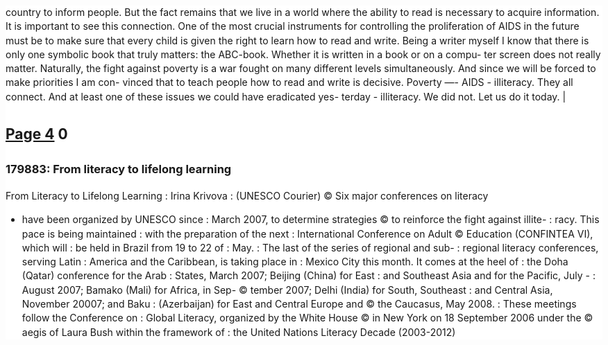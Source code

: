country to inform people. But the 
fact remains that we live in a world 
where the ability to read is necessary 
to acquire information. 
It is important to see this connection. 
One of the most crucial instruments 
for controlling the proliferation of 
AIDS in the future must be to make 
sure that every child is given the right 
to learn how to read and write. 
Being a writer myself I know that 
there is only one symbolic book that 
truly matters: the ABC-book. Whether 
it is written in a book or on a compu- 
ter screen does not really matter. 
Naturally, the fight against poverty is 
a war fought on many different levels 
simultaneously. And since we will be 
forced to make priorities I am con- 
vinced that to teach people how to 
read and write is decisive. 
Poverty —- AIDS - illiteracy. They all 
connect. And at least one of these 
issues we could have eradicated yes- 
terday - illiteracy. 
We did not. 
Let us do it today. |

## [Page 4](https://demo.humlab.umu.se/courier/179880eng.pdf#page=4) 0

### 179883: From literacy to lifelong learning

From Literacy to Lifelong Learning 
: Irina Krivova 
: (UNESCO Courier) 
© Six major conferences on literacy 
- have been organized by UNESCO since 
: March 2007, to determine strategies 
© to reinforce the fight against illite- 
: racy. This pace is being maintained 
: with the preparation of the next 
: International Conference on Adult 
© Education (CONFINTEA VI), which will 
: be held in Brazil from 19 to 22 of 
: May. 
: The last of the series of regional and sub- 
: regional literacy conferences, serving Latin 
: America and the Caribbean, is taking place in 
: Mexico City this month. It comes at the heel of 
: the Doha (Qatar) conference for the Arab 
: States, March 2007; Beijing (China) for East 
: and Southeast Asia and for the Pacific, July - 
: August 2007; Bamako (Mali) for Africa, in Sep- 
© tember 2007; Delhi (India) for South, Southeast 
: and Central Asia, November 20007; and Baku 
: (Azerbaijan) for East and Central Europe and 
© the Caucasus, May 2008. 
: These meetings follow the Conference on 
: Global Literacy, organized by the White House 
© in New York on 18 September 2006 under the 
© aegis of Laura Bush within the framework of 
: the United Nations Literacy Decade (2003-2012) 